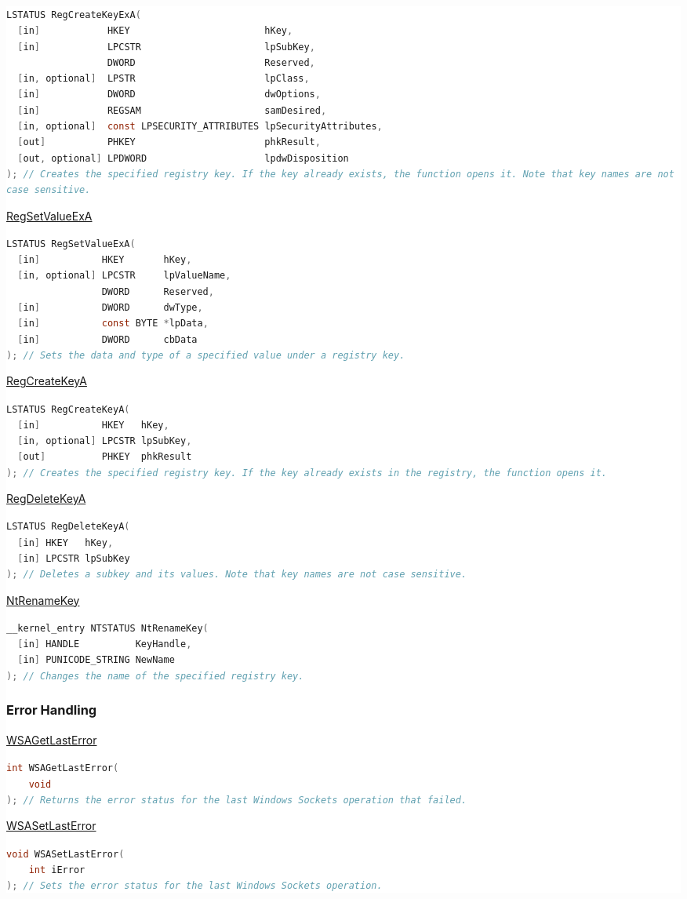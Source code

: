 ```c
LSTATUS RegCreateKeyExA(
  [in]            HKEY                        hKey,
  [in]            LPCSTR                      lpSubKey,
                  DWORD                       Reserved,
  [in, optional]  LPSTR                       lpClass,
  [in]            DWORD                       dwOptions,
  [in]            REGSAM                      samDesired,
  [in, optional]  const LPSECURITY_ATTRIBUTES lpSecurityAttributes,
  [out]           PHKEY                       phkResult,
  [out, optional] LPDWORD                     lpdwDisposition
); // Creates the specified registry key. If the key already exists, the function opens it. Note that key names are not case sensitive. 
```
[RegSetValueExA](https://learn.microsoft.com/en-us/windows/win32/api/winreg/nf-winreg-regsetvalueexa)
```c
LSTATUS RegSetValueExA(
  [in]           HKEY       hKey,
  [in, optional] LPCSTR     lpValueName,
                 DWORD      Reserved,
  [in]           DWORD      dwType,
  [in]           const BYTE *lpData,
  [in]           DWORD      cbData
); // Sets the data and type of a specified value under a registry key.
```
[RegCreateKeyA](https://learn.microsoft.com/en-us/windows/win32/api/winreg/nf-winreg-regcreatekeya)
```c
LSTATUS RegCreateKeyA(
  [in]           HKEY   hKey,
  [in, optional] LPCSTR lpSubKey,
  [out]          PHKEY  phkResult
); // Creates the specified registry key. If the key already exists in the registry, the function opens it.
```
[RegDeleteKeyA](https://learn.microsoft.com/en-us/windows/win32/api/winreg/nf-winreg-regdeletekeya)
```c
LSTATUS RegDeleteKeyA(
  [in] HKEY   hKey,
  [in] LPCSTR lpSubKey
); // Deletes a subkey and its values. Note that key names are not case sensitive.
```
[NtRenameKey](https://learn.microsoft.com/en-us/windows/win32/api/winternl/nf-winternl-ntrenamekey)
```c
__kernel_entry NTSTATUS NtRenameKey(
  [in] HANDLE          KeyHandle,
  [in] PUNICODE_STRING NewName
); // Changes the name of the specified registry key.
```

### Error Handling
[WSAGetLastError](https://docs.microsoft.com/en-us/windows/win32/api/winsock/nf-winsock-wsagetlasterror)
```c
int WSAGetLastError(
    void
); // Returns the error status for the last Windows Sockets operation that failed.
```
[WSASetLastError](https://docs.microsoft.com/en-us/windows/win32/api/winsock/nf-winsock-wsasetlasterror)
```c
void WSASetLastError(
    int iError
); // Sets the error status for the last Windows Sockets operation.
```